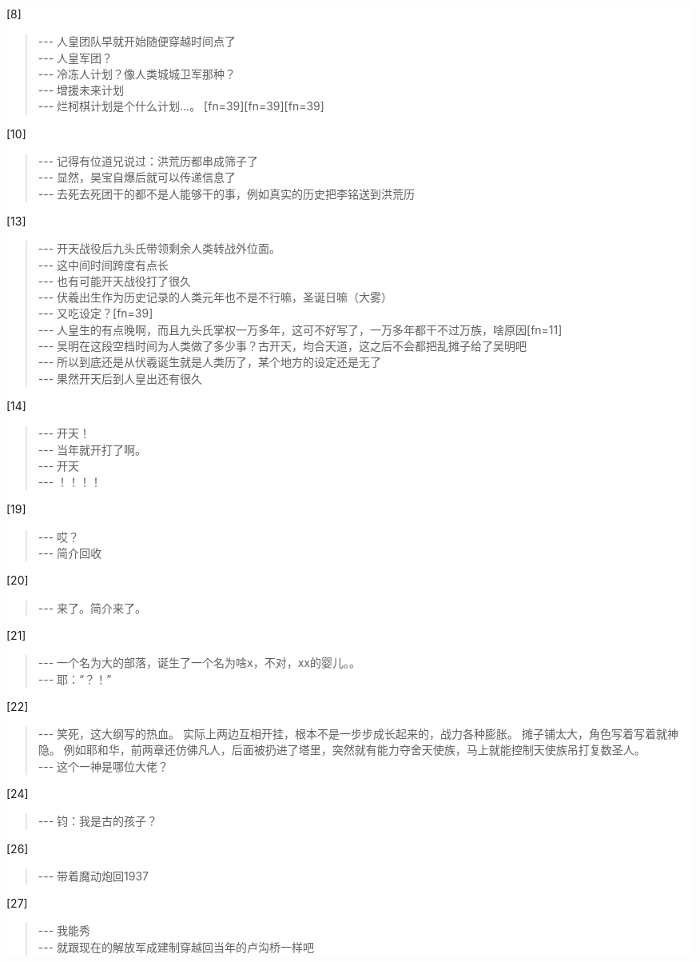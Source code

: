 [8] 
>--- 人皇团队早就开始随便穿越时间点了<br>
>--- 人皇军团？<br>
>--- 冷冻人计划？像人类城城卫军那种？<br>
>--- 增援未来计划<br>
>--- 烂柯棋计划是个什么计划...。 [fn=39][fn=39][fn=39]<br>

[10] 
>--- 记得有位道兄说过：洪荒历都串成筛子了<br>
>--- 显然，昊宝自爆后就可以传递信息了<br>
>--- 去死去死团干的都不是人能够干的事，例如真实的历史把李铭送到洪荒历<br>

[13] 
>--- 开天战役后九头氏带领剩余人类转战外位面。<br>
>--- 这中间时间跨度有点长<br>
>--- 也有可能开天战役打了很久<br>
>--- 伏羲出生作为历史记录的人类元年也不是不行嘛，圣诞日嘛（大雾）<br>
>--- 又吃设定？[fn=39]<br>
>--- 人皇生的有点晚啊，而且九头氏掌权一万多年，这可不好写了，一万多年都干不过万族，啥原因[fn=11]<br>
>--- 吴明在这段空档时间为人类做了多少事？古开天，均合天道，这之后不会都把乱摊子给了吴明吧<br>
>--- 所以到底还是从伏羲诞生就是人类历了，某个地方的设定还是无了<br>
>--- 果然开天后到人皇出还有很久<br>

[14] 
>--- 开天！<br>
>--- 当年就开打了啊。<br>
>--- 开天<br>
>--- ！！！！<br>

[19] 
>--- 哎？<br>
>--- 简介回收<br>

[20] 
>--- 来了。简介来了。<br>

[21] 
>--- 一个名为大的部落，诞生了一个名为啥x，不对，xx的婴儿。。<br>
>--- 耶：“？！”<br>

[22] 
>--- 笑死，这大纲写的热血。
实际上两边互相开挂，根本不是一步步成长起来的，战力各种膨胀。
摊子铺太大，角色写着写着就神隐。
例如耶和华，前两章还仿佛凡人，后面被扔进了塔里，突然就有能力夺舍天使族，马上就能控制天使族吊打复数圣人。<br>
>--- 这个一神是哪位大佬？<br>

[24] 
>--- 钧：我是古的孩子？<br>

[26] 
>--- 带着魔动炮回1937<br>

[27] 
>--- 我能秀<br>
>--- 就跟现在的解放军成建制穿越回当年的卢沟桥一样吧<br>

